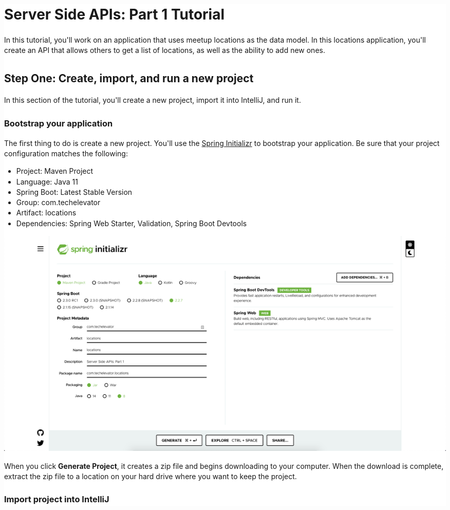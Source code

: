 # Server Side APIs: Part 1 Tutorial

In this tutorial, you'll work on an application that uses meetup locations as the data model. In this locations application, you'll create an API that allows others to get a list of locations, as well as the ability to add new ones.

## Step One: Create, import, and run a new project

In this section of the tutorial, you'll create a new project, import it into IntelliJ, and run it.

### Bootstrap your application

The first thing to do is create a new project. You'll use the [Spring Initializr](https://start.spring.io/) to bootstrap your application. Be sure that your project configuration matches the following:

- Project: Maven Project
- Language: Java 11
- Spring Boot: Latest Stable Version
- Group: com.techelevator
- Artifact: locations
- Dependencies: Spring Web Starter, Validation, Spring Boot Devtools

![New Project](img/start-spring-io.png)

When you click **Generate Project**, it creates a zip file and begins downloading to your computer. When the download is complete, extract the zip file to a location on your hard drive where you want to keep the project.

### Import project into IntelliJ
